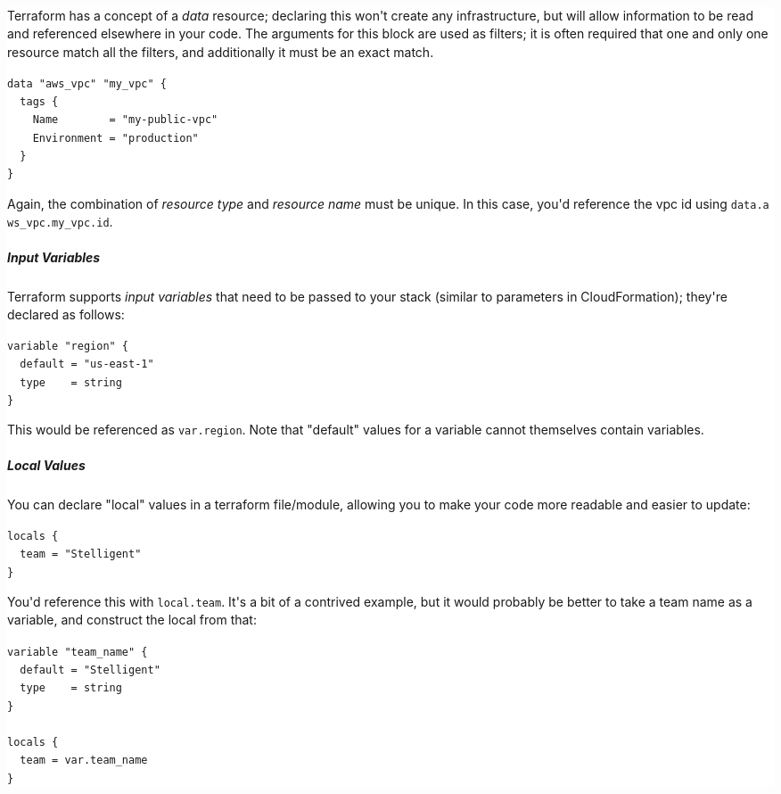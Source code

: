 Terraform has a concept of a _data_ resource; declaring this won't create any
infrastructure, but will allow information to be read and referenced elsewhere
in your code. The arguments for this block are used as filters; it is often
required that one and only one resource match all the filters, and additionally
it must be an exact match.

```
data "aws_vpc" "my_vpc" {
  tags {
    Name        = "my-public-vpc"
    Environment = "production"
  }
}
```

Again, the combination of _resource type_ and _resource name_ must be unique. In
this case, you'd reference the vpc id using `data.aws_vpc.my_vpc.id`.

##### Input Variables

Terraform supports _input variables_ that need to be passed to your stack
(similar to parameters in CloudFormation); they're declared as follows:

```
variable "region" {
  default = "us-east-1"
  type    = string
}
```

This would be referenced as `var.region`. Note that "default" values for a
variable cannot themselves contain variables.

##### Local Values

You can declare "local" values in a terraform file/module, allowing you to make
your code more readable and easier to update:

```
locals {
  team = "Stelligent"
}
```

You'd reference this with `local.team`. It's a bit of a contrived example, but
it would probably be better to take a team name as a variable, and construct the
local from that:

```
variable "team_name" {
  default = "Stelligent"
  type    = string
}

locals {
  team = var.team_name
}
```
